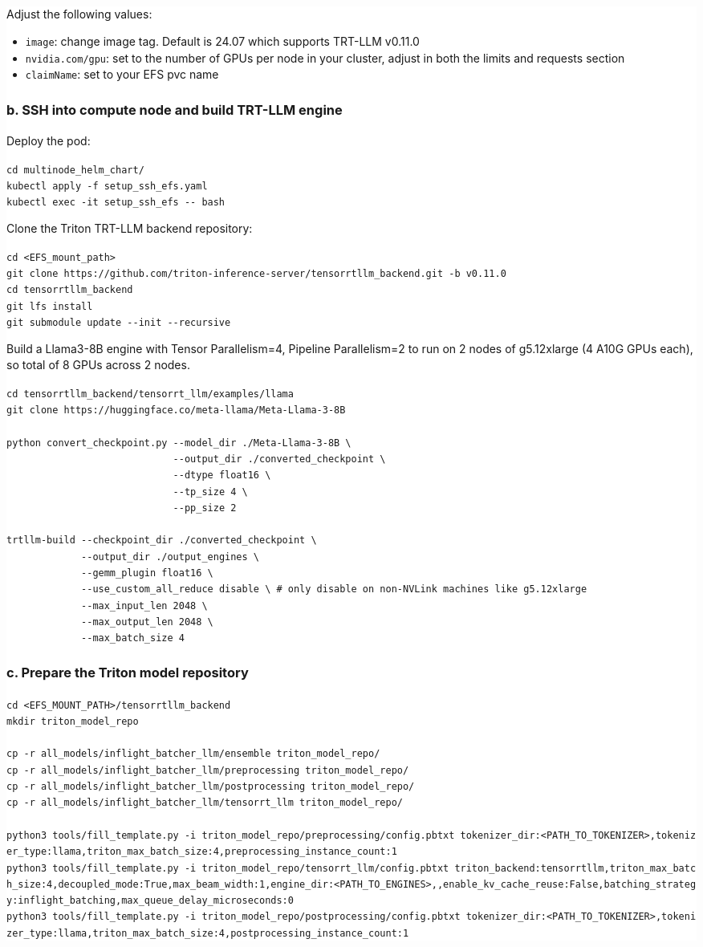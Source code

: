 Adjust the following values:

- `image`: change image tag. Default is 24.07 which supports TRT-LLM v0.11.0
- `nvidia.com/gpu`: set to the number of GPUs per node in your cluster, adjust in both the limits and requests section
- `claimName`: set to your EFS pvc name

### b. SSH into compute node and build TRT-LLM engine

Deploy the pod:

```
cd multinode_helm_chart/
kubectl apply -f setup_ssh_efs.yaml
kubectl exec -it setup_ssh_efs -- bash
```

Clone the Triton TRT-LLM backend repository:

```
cd <EFS_mount_path>
git clone https://github.com/triton-inference-server/tensorrtllm_backend.git -b v0.11.0
cd tensorrtllm_backend
git lfs install
git submodule update --init --recursive
```

Build a Llama3-8B engine with Tensor Parallelism=4, Pipeline Parallelism=2 to run on 2 nodes of g5.12xlarge (4 A10G GPUs each), so total of 8 GPUs across 2 nodes.

```
cd tensorrtllm_backend/tensorrt_llm/examples/llama
git clone https://huggingface.co/meta-llama/Meta-Llama-3-8B

python convert_checkpoint.py --model_dir ./Meta-Llama-3-8B \
                             --output_dir ./converted_checkpoint \
                             --dtype float16 \
                             --tp_size 4 \
                             --pp_size 2

trtllm-build --checkpoint_dir ./converted_checkpoint \
             --output_dir ./output_engines \
             --gemm_plugin float16 \
             --use_custom_all_reduce disable \ # only disable on non-NVLink machines like g5.12xlarge
             --max_input_len 2048 \
             --max_output_len 2048 \
             --max_batch_size 4 
```

### c. Prepare the Triton model repository

```
cd <EFS_MOUNT_PATH>/tensorrtllm_backend
mkdir triton_model_repo

cp -r all_models/inflight_batcher_llm/ensemble triton_model_repo/
cp -r all_models/inflight_batcher_llm/preprocessing triton_model_repo/
cp -r all_models/inflight_batcher_llm/postprocessing triton_model_repo/
cp -r all_models/inflight_batcher_llm/tensorrt_llm triton_model_repo/

python3 tools/fill_template.py -i triton_model_repo/preprocessing/config.pbtxt tokenizer_dir:<PATH_TO_TOKENIZER>,tokenizer_type:llama,triton_max_batch_size:4,preprocessing_instance_count:1
python3 tools/fill_template.py -i triton_model_repo/tensorrt_llm/config.pbtxt triton_backend:tensorrtllm,triton_max_batch_size:4,decoupled_mode:True,max_beam_width:1,engine_dir:<PATH_TO_ENGINES>,,enable_kv_cache_reuse:False,batching_strategy:inflight_batching,max_queue_delay_microseconds:0
python3 tools/fill_template.py -i triton_model_repo/postprocessing/config.pbtxt tokenizer_dir:<PATH_TO_TOKENIZER>,tokenizer_type:llama,triton_max_batch_size:4,postprocessing_instance_count:1
```